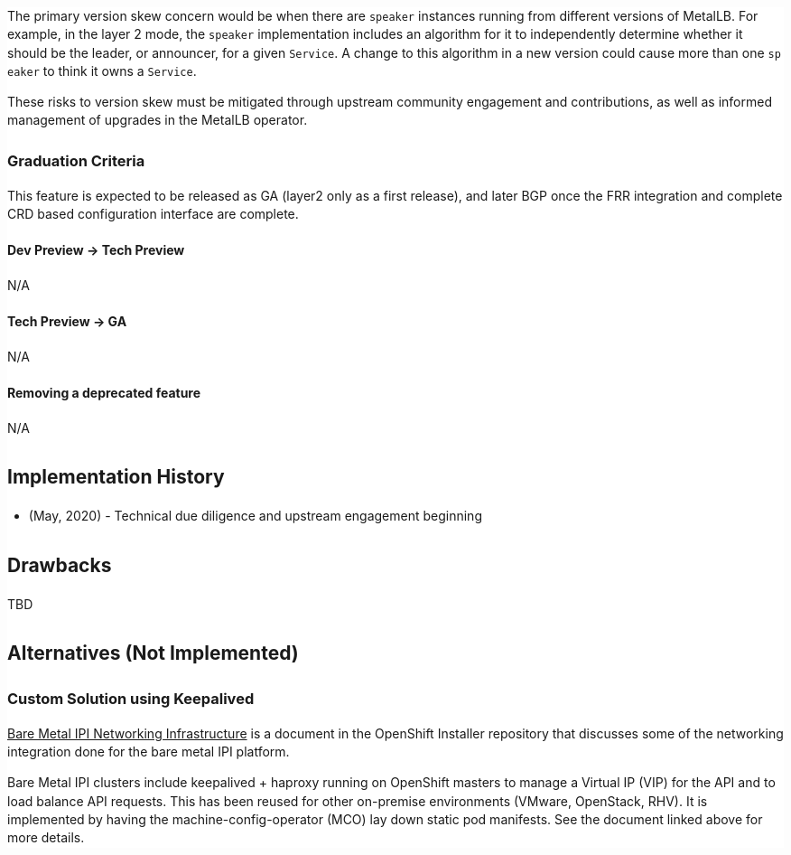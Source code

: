 The primary version skew concern would be when there are `speaker` instances
running from different versions of MetalLB.  For example, in the layer 2 mode,
the `speaker` implementation includes an algorithm for it to independently
determine whether it should be the leader, or announcer, for a given `Service`.
A change to this algorithm in a new version could cause more than one `speaker`
to think it owns a `Service`.

These risks to version skew must be mitigated through upstream community
engagement and contributions, as well as informed management of upgrades in the
MetalLB operator.

### Graduation Criteria

This feature is expected to be released as GA (layer2 only as a first release),
and later BGP once the FRR integration and complete CRD based configuration
interface are complete.

#### Dev Preview -> Tech Preview

N/A

#### Tech Preview -> GA

N/A

#### Removing a deprecated feature

N/A

## Implementation History

* (May, 2020) - Technical due diligence and upstream engagement beginning

## Drawbacks

TBD

## Alternatives (Not Implemented)

### Custom Solution using Keepalived

[Bare Metal IPI Networking
Infrastructure](https://github.com/openshift/installer/blob/master/docs/design/baremetal/networking-infrastructure.md)
is a document in the OpenShift Installer repository that discusses some of the
networking integration done for the bare metal IPI platform.

Bare Metal IPI clusters include keepalived + haproxy running on OpenShift
masters to manage a Virtual IP (VIP) for the API and to load balance API
requests.  This has been reused for other on-premise environments (VMware,
OpenStack, RHV).  It is implemented by having the machine-config-operator (MCO)
lay down static pod manifests.  See the document linked above for more details.

